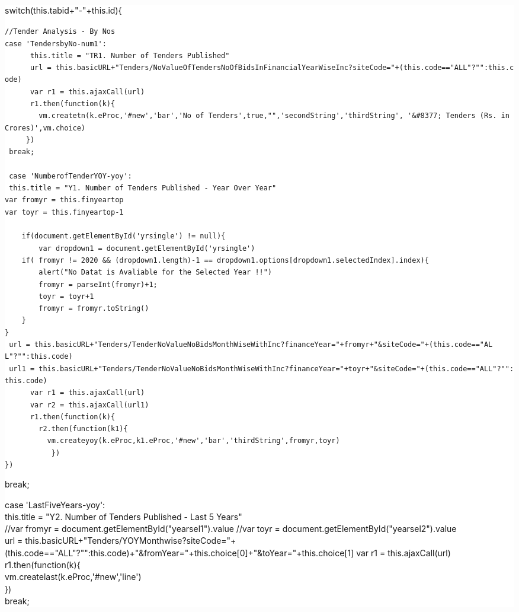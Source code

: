    switch(this.tabid+"-"+this.id){
      
    //Tender Analysis - By Nos
    case 'TendersbyNo-num1':                         
          this.title = "TR1. Number of Tenders Published"     
          url = this.basicURL+"Tenders/NoValueOfTendersNoOfBidsInFinancialYearWiseInc?siteCode="+(this.code=="ALL"?"":this.code)
          var r1 = this.ajaxCall(url)                    
          r1.then(function(k){      
            vm.createtn(k.eProc,'#new','bar','No of Tenders',true,"",'secondString','thirdString', '&#8377; Tenders (Rs. in Crores)',vm.choice)
         })      
     break;

     case 'NumberofTenderYOY-yoy':                         
     this.title = "Y1. Number of Tenders Published - Year Over Year"  
    var fromyr = this.finyeartop 
    var toyr = this.finyeartop-1

        if(document.getElementById('yrsingle') != null){
            var dropdown1 = document.getElementById('yrsingle')
        if( fromyr != 2020 && (dropdown1.length)-1 == dropdown1.options[dropdown1.selectedIndex].index){
            alert("No Datat is Avaliable for the Selected Year !!")
            fromyr = parseInt(fromyr)+1;
            toyr = toyr+1
            fromyr = fromyr.toString()
        }
    }
     url = this.basicURL+"Tenders/TenderNoValueNoBidsMonthWiseWithInc?financeYear="+fromyr+"&siteCode="+(this.code=="ALL"?"":this.code) 
     url1 = this.basicURL+"Tenders/TenderNoValueNoBidsMonthWiseWithInc?financeYear="+toyr+"&siteCode="+(this.code=="ALL"?"":this.code)
          var r1 = this.ajaxCall(url)     
          var r2 = this.ajaxCall(url1)               
          r1.then(function(k){   
            r2.then(function(k1){                   
              vm.createyoy(k.eProc,k1.eProc,'#new','bar','thirdString',fromyr,toyr)     
               })
    })      
break;

case 'LastFiveYears-yoy':                         
this.title = "Y2. Number of Tenders Published - Last 5 Years"   
//var fromyr = document.getElementById("yearsel1").value
//var toyr = document.getElementById("yearsel2").value  
url = this.basicURL+"Tenders/YOYMonthwise?siteCode="+(this.code=="ALL"?"":this.code)+"&fromYear="+this.choice[0]+"&toYear="+this.choice[1]
var r1 = this.ajaxCall(url)                    
r1.then(function(k){     
    vm.createlast(k.eProc,'#new','line')     
})      
break;
